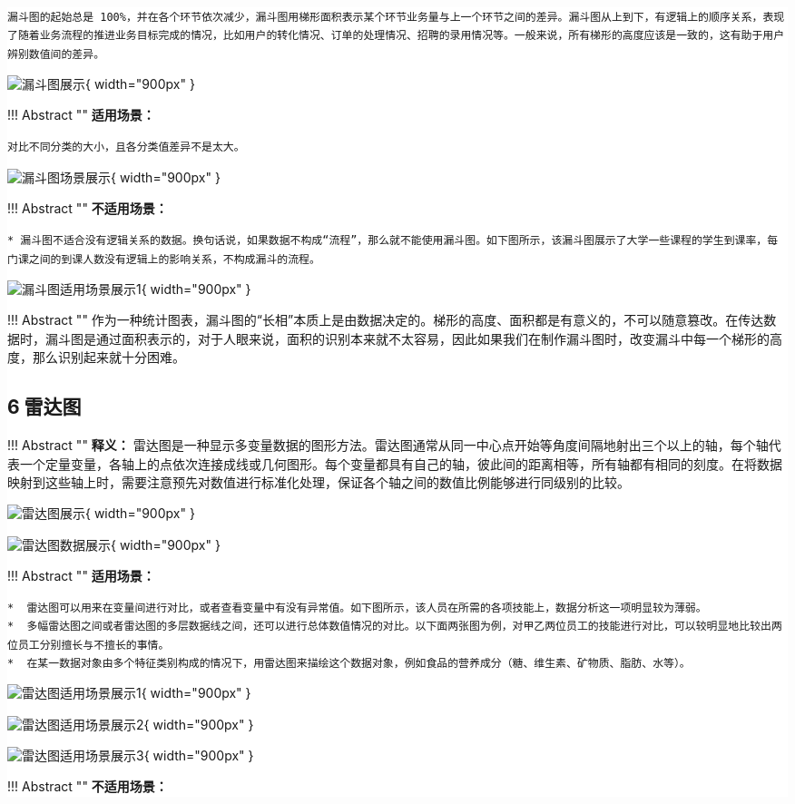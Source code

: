     漏斗图的起始总是 100%，并在各个环节依次减少，漏斗图用梯形面积表示某个环节业务量与上一个环节之间的差异。漏斗图从上到下，有逻辑上的顺序关系，表现了随着业务流程的推进业务目标完成的情况，比如用户的转化情况、订单的处理情况、招聘的录用情况等。一般来说，所有梯形的高度应该是一致的，这有助于用户辨别数值间的差异。


![漏斗图展示](https://blog.fit2cloud.com/upload/%E5%9B%BE28.png){ width="900px" }


!!! Abstract ""
     **适用场景：**  

    对比不同分类的大小，且各分类值差异不是太大。


![漏斗图场景展示](https://blog.fit2cloud.com/upload/%E5%9B%BE29.png){ width="900px" }

!!! Abstract ""
     **不适用场景：**  

    * 漏斗图不适合没有逻辑关系的数据。换句话说，如果数据不构成“流程”，那么就不能使用漏斗图。如下图所示，该漏斗图展示了大学一些课程的学生到课率，每门课之间的到课人数没有逻辑上的影响关系，不构成漏斗的流程。


![漏斗图适用场景展示1](https://blog.fit2cloud.com/upload/%E5%9B%BE30.png){ width="900px" }

!!! Abstract ""
    作为一种统计图表，漏斗图的“长相”本质上是由数据决定的。梯形的高度、面积都是有意义的，不可以随意篡改。在传达数据时，漏斗图是通过面积表示的，对于人眼来说，面积的识别本来就不太容易，因此如果我们在制作漏斗图时，改变漏斗中每一个梯形的高度，那么识别起来就十分困难。

## 6 雷达图

!!! Abstract ""
    **释义：**
    雷达图是一种显示多变量数据的图形方法。雷达图通常从同一中心点开始等角度间隔地射出三个以上的轴，每个轴代表一个定量变量，各轴上的点依次连接成线或几何图形。每个变量都具有自己的轴，彼此间的距离相等，所有轴都有相同的刻度。在将数据映射到这些轴上时，需要注意预先对数值进行标准化处理，保证各个轴之间的数值比例能够进行同级别的比较。


![雷达图展示](https://blog.fit2cloud.com/upload/%E5%9B%BE31.png){ width="900px" }

![雷达图数据展示](https://blog.fit2cloud.com/upload/%E5%9B%BE32.png){ width="900px" }
    

!!! Abstract ""
    **适用场景：**  

    *  雷达图可以用来在变量间进行对比，或者查看变量中有没有异常值。如下图所示，该人员在所需的各项技能上，数据分析这一项明显较为薄弱。
    *  多幅雷达图之间或者雷达图的多层数据线之间，还可以进行总体数值情况的对比。以下面两张图为例，对甲乙两位员工的技能进行对比，可以较明显地比较出两位员工分别擅长与不擅长的事情。
    *  在某一数据对象由多个特征类别构成的情况下，用雷达图来描绘这个数据对象，例如食品的营养成分（糖、维生素、矿物质、脂肪、水等）。

![雷达图适用场景展示1](https://blog.fit2cloud.com/upload/%E5%9B%BE33.png){ width="900px" }

![雷达图适用场景展示2](https://blog.fit2cloud.com/upload/%E5%9B%BE34.png){ width="900px" }

![雷达图适用场景展示3](https://blog.fit2cloud.com/upload/%E5%9B%BE35.png){ width="900px" }

!!! Abstract ""
    **不适用场景：**  
